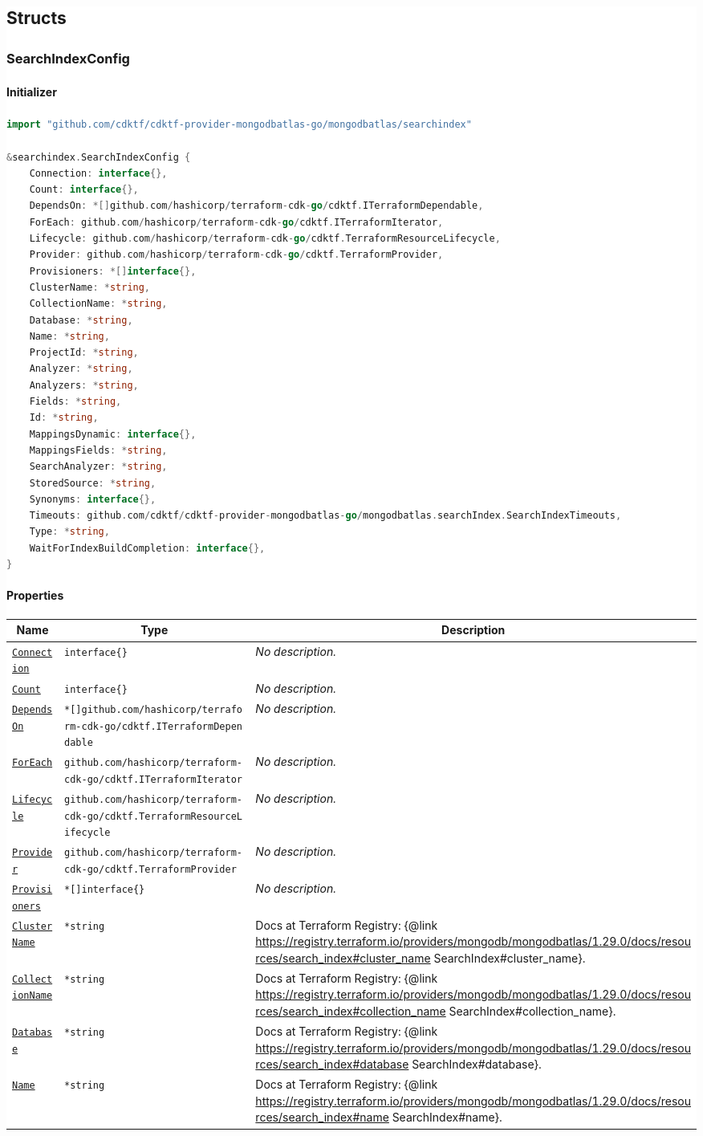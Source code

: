 
## Structs <a name="Structs" id="Structs"></a>

### SearchIndexConfig <a name="SearchIndexConfig" id="@cdktf/provider-mongodbatlas.searchIndex.SearchIndexConfig"></a>

#### Initializer <a name="Initializer" id="@cdktf/provider-mongodbatlas.searchIndex.SearchIndexConfig.Initializer"></a>

```go
import "github.com/cdktf/cdktf-provider-mongodbatlas-go/mongodbatlas/searchindex"

&searchindex.SearchIndexConfig {
	Connection: interface{},
	Count: interface{},
	DependsOn: *[]github.com/hashicorp/terraform-cdk-go/cdktf.ITerraformDependable,
	ForEach: github.com/hashicorp/terraform-cdk-go/cdktf.ITerraformIterator,
	Lifecycle: github.com/hashicorp/terraform-cdk-go/cdktf.TerraformResourceLifecycle,
	Provider: github.com/hashicorp/terraform-cdk-go/cdktf.TerraformProvider,
	Provisioners: *[]interface{},
	ClusterName: *string,
	CollectionName: *string,
	Database: *string,
	Name: *string,
	ProjectId: *string,
	Analyzer: *string,
	Analyzers: *string,
	Fields: *string,
	Id: *string,
	MappingsDynamic: interface{},
	MappingsFields: *string,
	SearchAnalyzer: *string,
	StoredSource: *string,
	Synonyms: interface{},
	Timeouts: github.com/cdktf/cdktf-provider-mongodbatlas-go/mongodbatlas.searchIndex.SearchIndexTimeouts,
	Type: *string,
	WaitForIndexBuildCompletion: interface{},
}
```

#### Properties <a name="Properties" id="Properties"></a>

| **Name** | **Type** | **Description** |
| --- | --- | --- |
| <code><a href="#@cdktf/provider-mongodbatlas.searchIndex.SearchIndexConfig.property.connection">Connection</a></code> | <code>interface{}</code> | *No description.* |
| <code><a href="#@cdktf/provider-mongodbatlas.searchIndex.SearchIndexConfig.property.count">Count</a></code> | <code>interface{}</code> | *No description.* |
| <code><a href="#@cdktf/provider-mongodbatlas.searchIndex.SearchIndexConfig.property.dependsOn">DependsOn</a></code> | <code>*[]github.com/hashicorp/terraform-cdk-go/cdktf.ITerraformDependable</code> | *No description.* |
| <code><a href="#@cdktf/provider-mongodbatlas.searchIndex.SearchIndexConfig.property.forEach">ForEach</a></code> | <code>github.com/hashicorp/terraform-cdk-go/cdktf.ITerraformIterator</code> | *No description.* |
| <code><a href="#@cdktf/provider-mongodbatlas.searchIndex.SearchIndexConfig.property.lifecycle">Lifecycle</a></code> | <code>github.com/hashicorp/terraform-cdk-go/cdktf.TerraformResourceLifecycle</code> | *No description.* |
| <code><a href="#@cdktf/provider-mongodbatlas.searchIndex.SearchIndexConfig.property.provider">Provider</a></code> | <code>github.com/hashicorp/terraform-cdk-go/cdktf.TerraformProvider</code> | *No description.* |
| <code><a href="#@cdktf/provider-mongodbatlas.searchIndex.SearchIndexConfig.property.provisioners">Provisioners</a></code> | <code>*[]interface{}</code> | *No description.* |
| <code><a href="#@cdktf/provider-mongodbatlas.searchIndex.SearchIndexConfig.property.clusterName">ClusterName</a></code> | <code>*string</code> | Docs at Terraform Registry: {@link https://registry.terraform.io/providers/mongodb/mongodbatlas/1.29.0/docs/resources/search_index#cluster_name SearchIndex#cluster_name}. |
| <code><a href="#@cdktf/provider-mongodbatlas.searchIndex.SearchIndexConfig.property.collectionName">CollectionName</a></code> | <code>*string</code> | Docs at Terraform Registry: {@link https://registry.terraform.io/providers/mongodb/mongodbatlas/1.29.0/docs/resources/search_index#collection_name SearchIndex#collection_name}. |
| <code><a href="#@cdktf/provider-mongodbatlas.searchIndex.SearchIndexConfig.property.database">Database</a></code> | <code>*string</code> | Docs at Terraform Registry: {@link https://registry.terraform.io/providers/mongodb/mongodbatlas/1.29.0/docs/resources/search_index#database SearchIndex#database}. |
| <code><a href="#@cdktf/provider-mongodbatlas.searchIndex.SearchIndexConfig.property.name">Name</a></code> | <code>*string</code> | Docs at Terraform Registry: {@link https://registry.terraform.io/providers/mongodb/mongodbatlas/1.29.0/docs/resources/search_index#name SearchIndex#name}. |